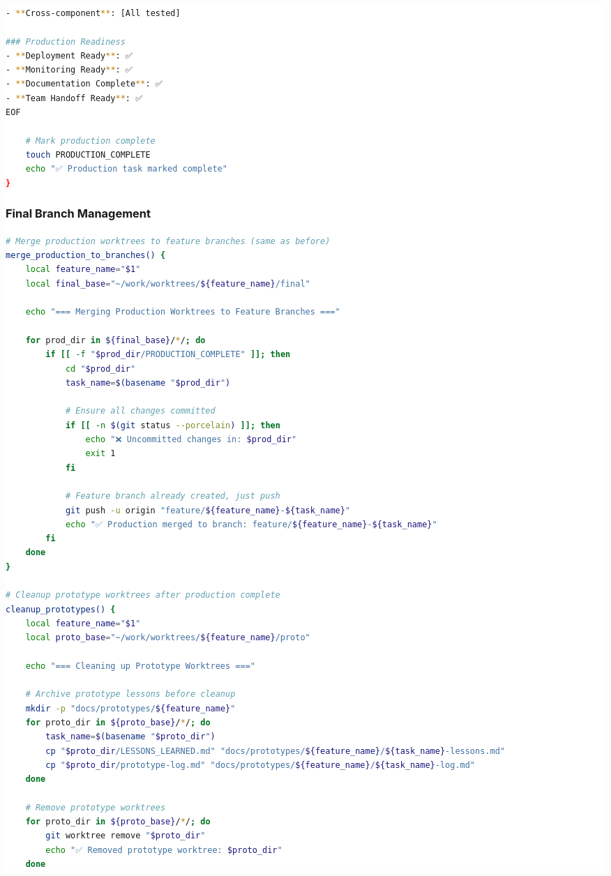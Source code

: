 ```bash
- **Cross-component**: [All tested]

### Production Readiness
- **Deployment Ready**: ✅
- **Monitoring Ready**: ✅
- **Documentation Complete**: ✅
- **Team Handoff Ready**: ✅
EOF

    # Mark production complete
    touch PRODUCTION_COMPLETE
    echo "✅ Production task marked complete"
}
```

### Final Branch Management
```bash
# Merge production worktrees to feature branches (same as before)
merge_production_to_branches() {
    local feature_name="$1"
    local final_base="~/work/worktrees/${feature_name}/final"
    
    echo "=== Merging Production Worktrees to Feature Branches ==="
    
    for prod_dir in ${final_base}/*/; do
        if [[ -f "$prod_dir/PRODUCTION_COMPLETE" ]]; then
            cd "$prod_dir"
            task_name=$(basename "$prod_dir")
            
            # Ensure all changes committed
            if [[ -n $(git status --porcelain) ]]; then
                echo "❌ Uncommitted changes in: $prod_dir"
                exit 1
            fi
            
            # Feature branch already created, just push
            git push -u origin "feature/${feature_name}-${task_name}"
            echo "✅ Production merged to branch: feature/${feature_name}-${task_name}"
        fi
    done
}

# Cleanup prototype worktrees after production complete
cleanup_prototypes() {
    local feature_name="$1"
    local proto_base="~/work/worktrees/${feature_name}/proto"
    
    echo "=== Cleaning up Prototype Worktrees ==="
    
    # Archive prototype lessons before cleanup
    mkdir -p "docs/prototypes/${feature_name}"
    for proto_dir in ${proto_base}/*/; do
        task_name=$(basename "$proto_dir")
        cp "$proto_dir/LESSONS_LEARNED.md" "docs/prototypes/${feature_name}/${task_name}-lessons.md"
        cp "$proto_dir/prototype-log.md" "docs/prototypes/${feature_name}/${task_name}-log.md"
    done
    
    # Remove prototype worktrees
    for proto_dir in ${proto_base}/*/; do
        git worktree remove "$proto_dir"
        echo "✅ Removed prototype worktree: $proto_dir"
    done
```